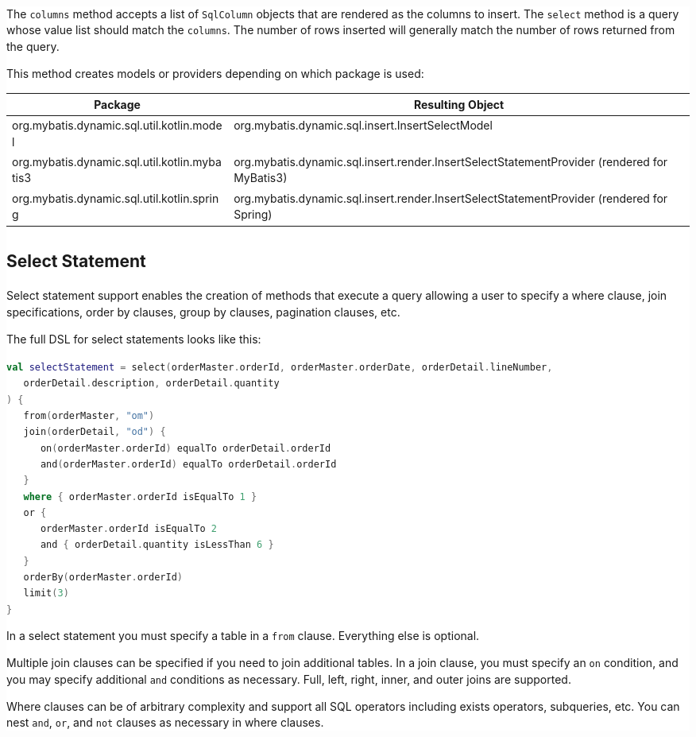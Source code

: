 The `columns` method accepts a list of `SqlColumn` objects that are rendered as the columns to insert. The `select`
method is a query whose value list should match the `columns`. The number of rows inserted will generally match the
number of rows returned from the query.

This method creates models or providers depending on which package is used:

| Package | Resulting Object |
|---|---|
| org.mybatis.dynamic.sql.util.kotlin.model | org.mybatis.dynamic.sql.insert.InsertSelectModel |
| org.mybatis.dynamic.sql.util.kotlin.mybatis3 | org.mybatis.dynamic.sql.insert.render.InsertSelectStatementProvider (rendered for MyBatis3) |
| org.mybatis.dynamic.sql.util.kotlin.spring | org.mybatis.dynamic.sql.insert.render.InsertSelectStatementProvider (rendered for Spring) |

## Select Statement

Select statement support enables the creation of methods that execute a query allowing a user to specify a where clause,
join specifications, order by clauses, group by clauses, pagination clauses, etc.

The full DSL for select statements looks like this:

```kotlin
val selectStatement = select(orderMaster.orderId, orderMaster.orderDate, orderDetail.lineNumber,
   orderDetail.description, orderDetail.quantity
) {
   from(orderMaster, "om")
   join(orderDetail, "od") {
      on(orderMaster.orderId) equalTo orderDetail.orderId
      and(orderMaster.orderId) equalTo orderDetail.orderId
   }
   where { orderMaster.orderId isEqualTo 1 }
   or {
      orderMaster.orderId isEqualTo 2
      and { orderDetail.quantity isLessThan 6 }
   }
   orderBy(orderMaster.orderId)
   limit(3)
}
```

In a select statement you must specify a table in a `from` clause. Everything else is optional.

Multiple join clauses can be specified if you need to join additional tables. In a join clause, you must
specify an `on` condition, and you may specify additional `and` conditions as necessary. Full, left, right, inner,
and outer joins are supported.

Where clauses can be of arbitrary complexity and support all SQL operators including exists operators, subqueries, etc.
You can nest `and`, `or`, and `not` clauses as necessary in where clauses.
